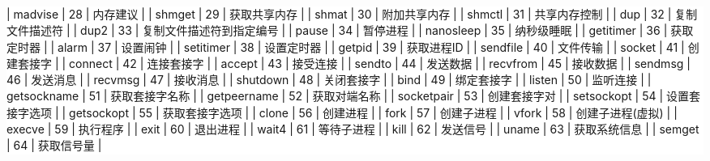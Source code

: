 | madvise | 28 | 内存建议 |
| shmget | 29 | 获取共享内存 |
| shmat | 30 | 附加共享内存 |
| shmctl | 31 | 共享内存控制 |
| dup | 32 | 复制文件描述符 |
| dup2 | 33 | 复制文件描述符到指定编号 |
| pause | 34 | 暂停进程 |
| nanosleep | 35 | 纳秒级睡眠 |
| getitimer | 36 | 获取定时器 |
| alarm | 37 | 设置闹钟 |
| setitimer | 38 | 设置定时器 |
| getpid | 39 | 获取进程ID |
| sendfile | 40 | 文件传输 |
| socket | 41 | 创建套接字 |
| connect | 42 | 连接套接字 |
| accept | 43 | 接受连接 |
| sendto | 44 | 发送数据 |
| recvfrom | 45 | 接收数据 |
| sendmsg | 46 | 发送消息 |
| recvmsg | 47 | 接收消息 |
| shutdown | 48 | 关闭套接字 |
| bind | 49 | 绑定套接字 |
| listen | 50 | 监听连接 |
| getsockname | 51 | 获取套接字名称 |
| getpeername | 52 | 获取对端名称 |
| socketpair | 53 | 创建套接字对 |
| setsockopt | 54 | 设置套接字选项 |
| getsockopt | 55 | 获取套接字选项 |
| clone | 56 | 创建进程 |
| fork | 57 | 创建子进程 |
| vfork | 58 | 创建子进程(虚拟) |
| execve | 59 | 执行程序 |
| exit | 60 | 退出进程 |
| wait4 | 61 | 等待子进程 |
| kill | 62 | 发送信号 |
| uname | 63 | 获取系统信息 |
| semget | 64 | 获取信号量 |
